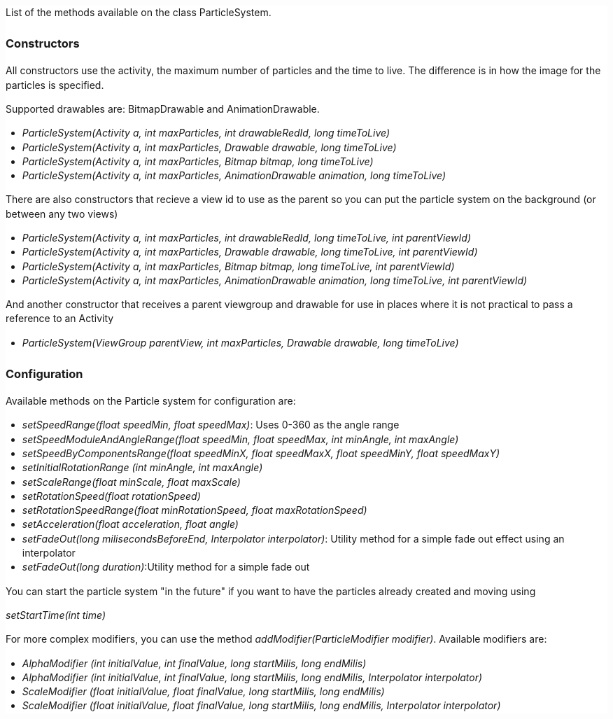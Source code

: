 List of the methods available on the class ParticleSystem.

### Constructors

All constructors use the activity, the maximum number of particles and the time to live. The difference is in how the image for the particles is specified. 

Supported drawables are: BitmapDrawable and AnimationDrawable.

* _ParticleSystem(Activity a, int maxParticles, int drawableRedId, long timeToLive)_
* _ParticleSystem(Activity a, int maxParticles, Drawable drawable, long timeToLive)_
* _ParticleSystem(Activity a, int maxParticles, Bitmap bitmap, long timeToLive)_
* _ParticleSystem(Activity a, int maxParticles, AnimationDrawable animation, long timeToLive)_

There are also constructors that recieve a view id to use as the parent so you can put the particle system on the background (or between any two views)

* _ParticleSystem(Activity a, int maxParticles, int drawableRedId, long timeToLive, int parentViewId)_
* _ParticleSystem(Activity a, int maxParticles, Drawable drawable, long timeToLive, int parentViewId)_
* _ParticleSystem(Activity a, int maxParticles, Bitmap bitmap, long timeToLive, int parentViewId)_
* _ParticleSystem(Activity a, int maxParticles, AnimationDrawable animation, long timeToLive, int parentViewId)_

And another constructor that receives a parent viewgroup and drawable for use in places where it is not practical to pass a reference to an Activity

* _ParticleSystem(ViewGroup parentView, int maxParticles, Drawable drawable, long timeToLive)_

### Configuration

Available methods on the Particle system for configuration are:

* _setSpeedRange(float speedMin, float speedMax)_: Uses 0-360 as the angle range
* _setSpeedModuleAndAngleRange(float speedMin, float speedMax, int minAngle, int maxAngle)_
* _setSpeedByComponentsRange(float speedMinX, float speedMaxX, float speedMinY, float speedMaxY)_
* _setInitialRotationRange (int minAngle, int maxAngle)_
* _setScaleRange(float minScale, float maxScale)_
* _setRotationSpeed(float rotationSpeed)_
* _setRotationSpeedRange(float minRotationSpeed, float maxRotationSpeed)_
* _setAcceleration(float acceleration, float angle)_
* _setFadeOut(long milisecondsBeforeEnd, Interpolator interpolator)_: Utility method for a simple fade out effect using an interpolator
* _setFadeOut(long duration)_:Utility method for a simple fade out

You can start the particle system "in the future" if you want to have the particles already created and moving using

_setStartTime(int time)_

For more complex modifiers, you can use the method _addModifier(ParticleModifier modifier)_. Available modifiers are:

* _AlphaModifier (int initialValue, int finalValue, long startMilis, long endMilis)_
* _AlphaModifier (int initialValue, int finalValue, long startMilis, long endMilis, Interpolator interpolator)_
* _ScaleModifier (float initialValue, float finalValue, long startMilis, long endMilis)_
* _ScaleModifier (float initialValue, float finalValue, long startMilis, long endMilis, Interpolator interpolator)_
